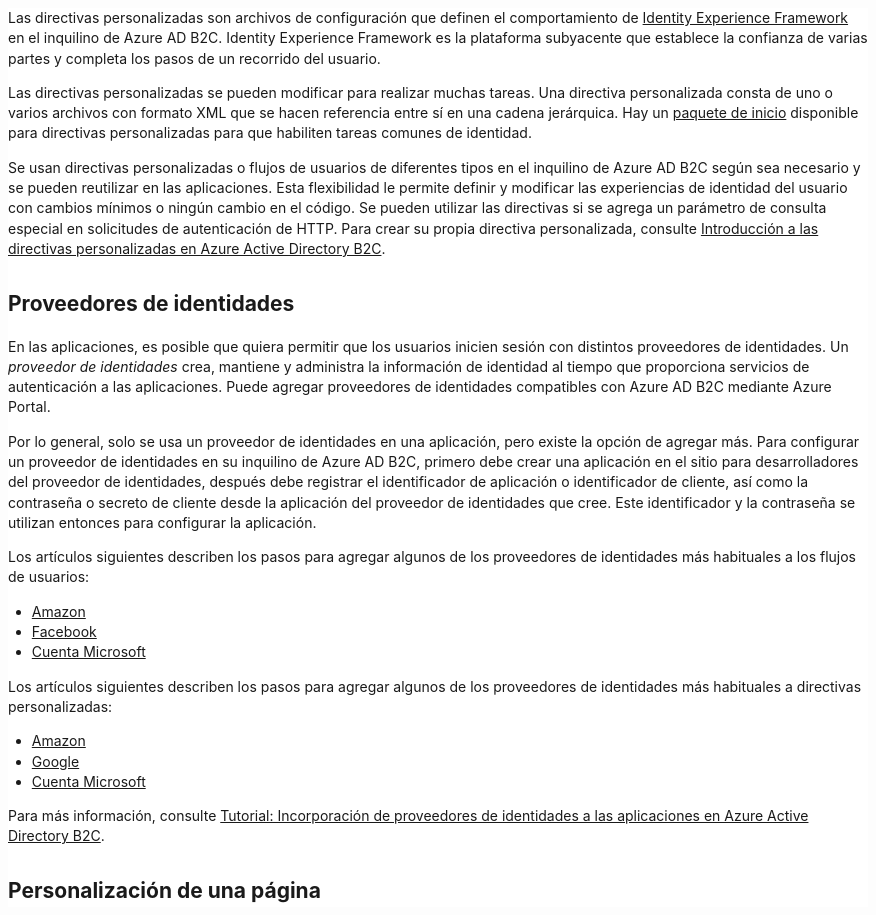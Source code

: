 Las directivas personalizadas son archivos de configuración que definen el comportamiento de [Identity Experience Framework](trustframeworkpolicy.md) en el inquilino de Azure AD B2C. Identity Experience Framework es la plataforma subyacente que establece la confianza de varias partes y completa los pasos de un recorrido del usuario. 

Las directivas personalizadas se pueden modificar para realizar muchas tareas. Una directiva personalizada consta de uno o varios archivos con formato XML que se hacen referencia entre sí en una cadena jerárquica. Hay un [paquete de inicio](https://github.com/Azure-Samples/active-directory-b2c-custom-policy-starterpack/archive/master.zip) disponible para directivas personalizadas para que habiliten tareas comunes de identidad. 

Se usan directivas personalizadas o flujos de usuarios de diferentes tipos en el inquilino de Azure AD B2C según sea necesario y se pueden reutilizar en las aplicaciones. Esta flexibilidad le permite definir y modificar las experiencias de identidad del usuario con cambios mínimos o ningún cambio en el código. Se pueden utilizar las directivas si se agrega un parámetro de consulta especial en solicitudes de autenticación de HTTP. Para crear su propia directiva personalizada, consulte [Introducción a las directivas personalizadas en Azure Active Directory B2C](active-directory-b2c-get-started-custom.md).

## <a name="identity-providers"></a>Proveedores de identidades 

En las aplicaciones, es posible que quiera permitir que los usuarios inicien sesión con distintos proveedores de identidades. Un *proveedor de identidades* crea, mantiene y administra la información de identidad al tiempo que proporciona servicios de autenticación a las aplicaciones. Puede agregar proveedores de identidades compatibles con Azure AD B2C mediante Azure Portal. 

Por lo general, solo se usa un proveedor de identidades en una aplicación, pero existe la opción de agregar más. Para configurar un proveedor de identidades en su inquilino de Azure AD B2C, primero debe crear una aplicación en el sitio para desarrolladores del proveedor de identidades, después debe registrar el identificador de aplicación o identificador de cliente, así como la contraseña o secreto de cliente desde la aplicación del proveedor de identidades que cree. Este identificador y la contraseña se utilizan entonces para configurar la aplicación. 

Los artículos siguientes describen los pasos para agregar algunos de los proveedores de identidades más habituales a los flujos de usuarios:

- [Amazon](active-directory-b2c-setup-amzn-app.md)
- [Facebook](active-directory-b2c-setup-fb-app.md)
- [Cuenta Microsoft](active-directory-b2c-setup-msa-app.md)

Los artículos siguientes describen los pasos para agregar algunos de los proveedores de identidades más habituales a directivas personalizadas:
- [Amazon](setup-amazon-custom.md)
- [Google](active-directory-b2c-custom-setup-goog-idp.md)
- [Cuenta Microsoft](active-directory-b2c-custom-setup-msa-idp.md)

Para más información, consulte [Tutorial: Incorporación de proveedores de identidades a las aplicaciones en Azure Active Directory B2C](tutorial-add-identity-providers.md).


## <a name="page-customization"></a>Personalización de una página
